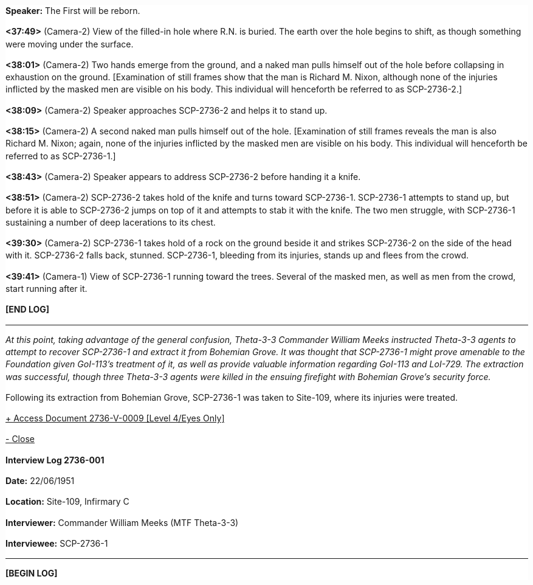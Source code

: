 **Speaker:** The First will be reborn.

**<37:49>** (Camera-2) View of the filled-in hole where R.N. is buried. The earth over the hole begins to shift, as though something were moving under the surface.

**<38:01>** (Camera-2) Two hands emerge from the ground, and a naked man pulls himself out of the hole before collapsing in exhaustion on the ground. \[Examination of still frames show that the man is Richard M. Nixon, although none of the injuries inflicted by the masked men are visible on his body. This individual will henceforth be referred to as SCP-2736-2.\]

**<38:09>** (Camera-2) Speaker approaches SCP-2736-2 and helps it to stand up.

**<38:15>** (Camera-2) A second naked man pulls himself out of the hole. \[Examination of still frames reveals the man is also Richard M. Nixon; again, none of the injuries inflicted by the masked men are visible on his body. This individual will henceforth be referred to as SCP-2736-1.\]

**<38:43>** (Camera-2) Speaker appears to address SCP-2736-2 before handing it a knife.

**<38:51>** (Camera-2) SCP-2736-2 takes hold of the knife and turns toward SCP-2736-1. SCP-2736-1 attempts to stand up, but before it is able to SCP-2736-2 jumps on top of it and attempts to stab it with the knife. The two men struggle, with SCP-2736-1 sustaining a number of deep lacerations to its chest.

**<39:30>** (Camera-2) SCP-2736-1 takes hold of a rock on the ground beside it and strikes SCP-2736-2 on the side of the head with it. SCP-2736-2 falls back, stunned. SCP-2736-1, bleeding from its injuries, stands up and flees from the crowd.

**<39:41>** (Camera-1) View of SCP-2736-1 running toward the trees. Several of the masked men, as well as men from the crowd, start running after it.

**\[END LOG\]**

* * *

_At this point, taking advantage of the general confusion, Theta-3-3 Commander William Meeks instructed Theta-3-3 agents to attempt to recover SCP-2736-1 and extract it from Bohemian Grove. It was thought that SCP-2736-1 might prove amenable to the Foundation given GoI-113’s treatment of it, as well as provide valuable information regarding GoI-113 and LoI-729. The extraction was successful, though three Theta-3-3 agents were killed in the ensuing firefight with Bohemian Grove’s security force._

Following its extraction from Bohemian Grove, SCP-2736-1 was taken to Site-109, where its injuries were treated.

[+ Access Document 2736-V-0009 \[Level 4/Eyes Only\]](javascript:;)

[\- Close](javascript:;)

**Interview Log 2736-001**

**Date:** 22/06/1951

**Location:** Site-109, Infirmary C

**Interviewer:** Commander William Meeks (MTF Theta-3-3)

**Interviewee:** SCP-2736-1

* * *

**\[BEGIN LOG\]**
